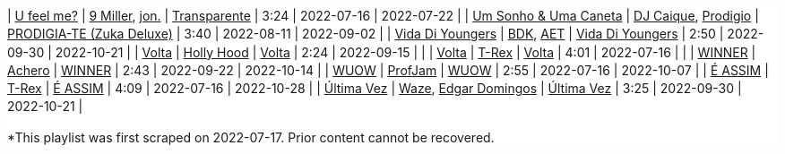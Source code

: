 | [U feel me?](https://open.spotify.com/track/6J7n1dN9FLzxMv7IlJpQK9) | [9 Miller](https://open.spotify.com/artist/4yqP75Gm0jSMIS1gQ7s6lX), [jon.](https://open.spotify.com/artist/1FqCf6XWsq13JJXjiLhzLK) | [Transparente](https://open.spotify.com/album/6X9nyU3clx3PHBZikvKiVt) | 3:24 | 2022-07-16 | 2022-07-22 |
| [Um Sonho & Uma Caneta](https://open.spotify.com/track/4tjiJdExledMjFkMEBySG2) | [DJ Caique](https://open.spotify.com/artist/7kWVfszPF9qI8Ms6PMhNvM), [Prodigio](https://open.spotify.com/artist/0Zsw8N0usCdHtEtFtwZKg5) | [PRODIGIA\-TE \(Zuka Deluxe\)](https://open.spotify.com/album/2A48hZ68pXrEbj4P04s6Go) | 3:40 | 2022-08-11 | 2022-09-02 |
| [Vida Di Youngers](https://open.spotify.com/track/3mrcQCfTL4SnxXkcYYOfo9) | [BDK](https://open.spotify.com/artist/5Tc8YPgQE8QSBFEFioXGJj), [AET](https://open.spotify.com/artist/1PSaLNwxWV9e6NCrxNbpIu) | [Vida Di Youngers](https://open.spotify.com/album/38UtNeNwDPLvYBzvQ4hWDq) | 2:50 | 2022-09-30 | 2022-10-21 |
| [Volta](https://open.spotify.com/track/7CPEsaAl6Itcr0r7g9jUhR) | [Holly Hood](https://open.spotify.com/artist/3DOJU0CqEqSdfFIMGiykRv) | [Volta](https://open.spotify.com/album/0RSjifIPARcyE1lxRqpc31) | 2:24 | 2022-09-15 |  |
| [Volta](https://open.spotify.com/track/275Brpw83x3q0mBa9MpCx3) | [T\-Rex](https://open.spotify.com/artist/6QHREBOQktWsYBfrxW93rk) | [Volta](https://open.spotify.com/album/4jFOf5EaLGkF9xGR3ALE6J) | 4:01 | 2022-07-16 |  |
| [WINNER](https://open.spotify.com/track/2UkcmJbpicpLOVxDLgU9Pl) | [Achero](https://open.spotify.com/artist/7L8DLzR5RuMizLVu9Ww0cs) | [WINNER](https://open.spotify.com/album/1oLcRnUJaJ9upTO41XxszJ) | 2:43 | 2022-09-22 | 2022-10-14 |
| [WUOW](https://open.spotify.com/track/0eXD7LAkqQ9LWyXa0hQkBG) | [ProfJam](https://open.spotify.com/artist/3DhsjXVgWmA6X26tUugAjP) | [WUOW](https://open.spotify.com/album/4KNT4vVQJeSgBmZYRalkHb) | 2:55 | 2022-07-16 | 2022-10-07 |
| [É ASSIM](https://open.spotify.com/track/20EeqYWivW9x7F9ij2GC71) | [T\-Rex](https://open.spotify.com/artist/6QHREBOQktWsYBfrxW93rk) | [É ASSIM](https://open.spotify.com/album/6wZWOmhGZq8IWu1OwXIxtu) | 4:09 | 2022-07-16 | 2022-10-28 |
| [Última Vez](https://open.spotify.com/track/3IBrb6eBXyPo1EN4ElkLQI) | [Waze](https://open.spotify.com/artist/0CHentDviLeOrlfyu96uVm), [Edgar Domingos](https://open.spotify.com/artist/24ln2MhGkr8aWPhqrgQ7LZ) | [Última Vez](https://open.spotify.com/album/5qUi6QhO9E4cbVKvJHDiOW) | 3:25 | 2022-09-30 | 2022-10-21 |

\*This playlist was first scraped on 2022-07-17. Prior content cannot be recovered.
